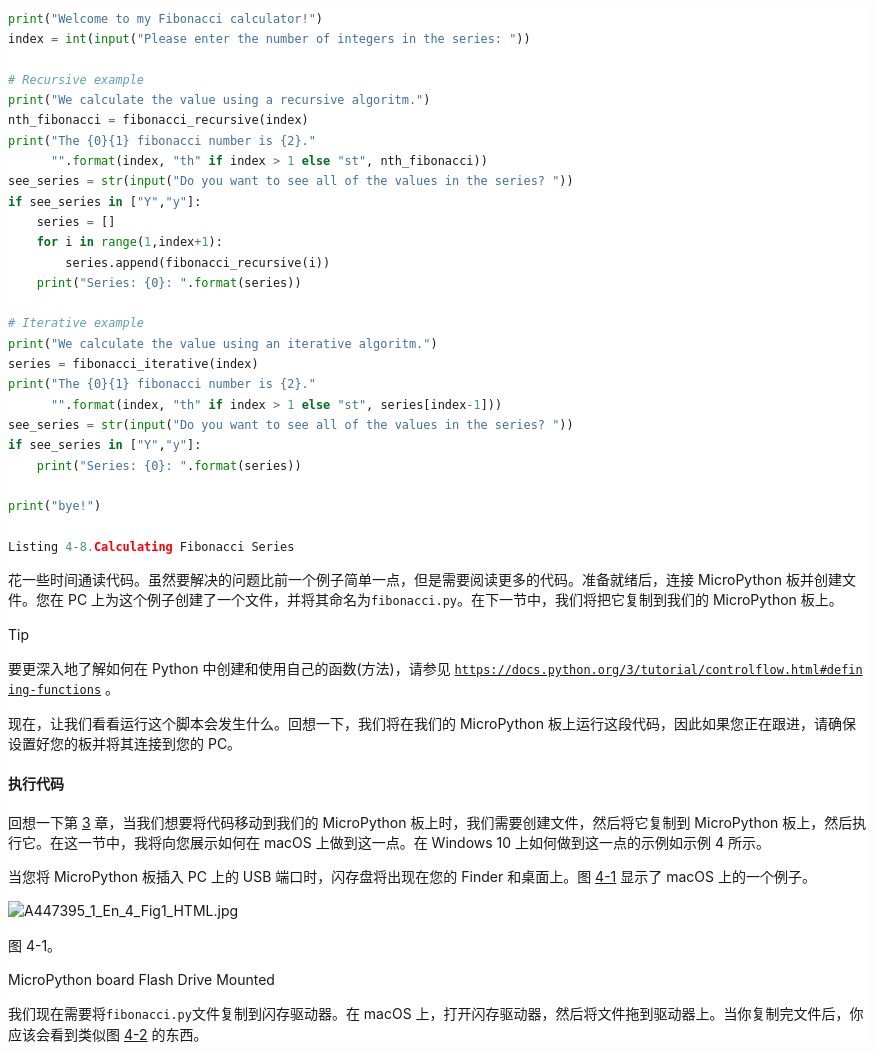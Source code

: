 ```py
print("Welcome to my Fibonacci calculator!")
index = int(input("Please enter the number of integers in the series: "))

# Recursive example
print("We calculate the value using a recursive algoritm.")
nth_fibonacci = fibonacci_recursive(index)
print("The {0}{1} fibonacci number is {2}."
      "".format(index, "th" if index > 1 else "st", nth_fibonacci))
see_series = str(input("Do you want to see all of the values in the series? "))
if see_series in ["Y","y"]:
    series = []
    for i in range(1,index+1):
        series.append(fibonacci_recursive(i))
    print("Series: {0}: ".format(series))

# Iterative example
print("We calculate the value using an iterative algoritm.")
series = fibonacci_iterative(index)
print("The {0}{1} fibonacci number is {2}."
      "".format(index, "th" if index > 1 else "st", series[index-1]))
see_series = str(input("Do you want to see all of the values in the series? "))
if see_series in ["Y","y"]:
    print("Series: {0}: ".format(series))

print("bye!")

Listing 4-8.Calculating Fibonacci Series

```

花一些时间通读代码。虽然要解决的问题比前一个例子简单一点，但是需要阅读更多的代码。准备就绪后，连接 MicroPython 板并创建文件。您在 PC 上为这个例子创建了一个文件，并将其命名为`fibonacci.py`。在下一节中，我们将把它复制到我们的 MicroPython 板上。

Tip

要更深入地了解如何在 Python 中创建和使用自己的函数(方法)，请参见 [`https://docs.python.org/3/tutorial/controlflow.html#defining-functions`](https://docs.python.org/3/tutorial/controlflow.html#defining-functions) 。

现在，让我们看看运行这个脚本会发生什么。回想一下，我们将在我们的 MicroPython 板上运行这段代码，因此如果您正在跟进，请确保设置好您的板并将其连接到您的 PC。

#### 执行代码

回想一下第 [3](03.html) 章，当我们想要将代码移动到我们的 MicroPython 板上时，我们需要创建文件，然后将它复制到 MicroPython 板上，然后执行它。在这一节中，我将向您展示如何在 macOS 上做到这一点。在 Windows 10 上如何做到这一点的示例如示例 4 所示。

当您将 MicroPython 板插入 PC 上的 USB 端口时，闪存盘将出现在您的 Finder 和桌面上。图 [4-1](#Fig1) 显示了 macOS 上的一个例子。

![A447395_1_En_4_Fig1_HTML.jpg](A447395_1_En_4_Fig1_HTML.jpg)

图 4-1。

MicroPython board Flash Drive Mounted

我们现在需要将`fibonacci.py`文件复制到闪存驱动器。在 macOS 上，打开闪存驱动器，然后将文件拖到驱动器上。当你复制完文件后，你应该会看到类似图 [4-2](#Fig2) 的东西。
